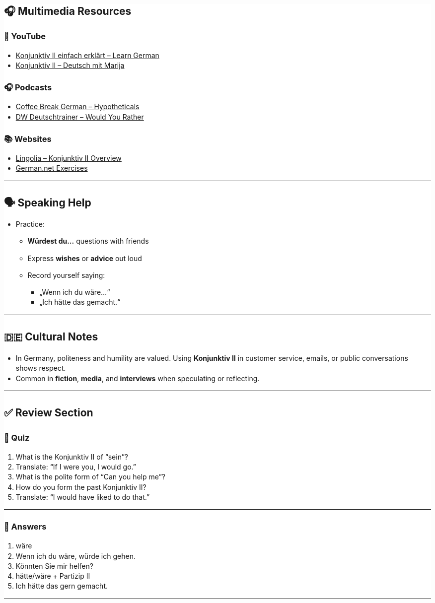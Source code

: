 
## 🎧 Multimedia Resources

### 🎥 YouTube

* [Konjunktiv II einfach erklärt – Learn German](https://www.youtube.com/watch?v=pWgHqN3rM3c)
* [Konjunktiv II – Deutsch mit Marija](https://www.youtube.com/watch?v=rIn9rEM6-KU)

### 🎧 Podcasts

* [Coffee Break German – Hypotheticals](https://coffeebreaklanguages.com/german/)
* [DW Deutschtrainer – Would You Rather](https://learngerman.dw.com/)

### 📚 Websites

* [Lingolia – Konjunktiv II Overview](https://deutsch.lingolia.com/en/grammar/verbs/subjunctive-ii)
* [German.net Exercises](https://german.net/exercises/grammar/konjunktiv-ii/)

---

## 🗣️ Speaking Help

* Practice:

  * **Würdest du...** questions with friends
  * Express **wishes** or **advice** out loud
  * Record yourself saying:

    * „Wenn ich du wäre…“
    * „Ich hätte das gemacht.“

---

## 🇩🇪 Cultural Notes

* In Germany, politeness and humility are valued. Using **Konjunktiv II** in customer service, emails, or public conversations shows respect.
* Common in **fiction**, **media**, and **interviews** when speculating or reflecting.

---

## ✅ Review Section

### 🧠 Quiz

1. What is the Konjunktiv II of “sein”?
2. Translate: “If I were you, I would go.”
3. What is the polite form of “Can you help me”?
4. How do you form the past Konjunktiv II?
5. Translate: “I would have liked to do that.”

---

### 📝 Answers

1. wäre
2. Wenn ich du wäre, würde ich gehen.
3. Könnten Sie mir helfen?
4. hätte/wäre + Partizip II
5. Ich hätte das gern gemacht.

---
